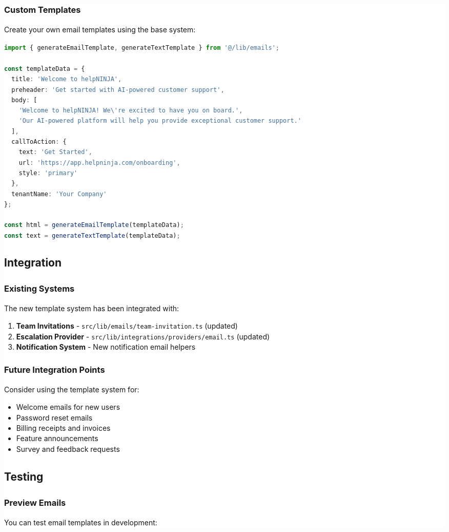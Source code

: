 ### Custom Templates

Create your own email templates using the base system:

```typescript
import { generateEmailTemplate, generateTextTemplate } from '@/lib/emails';

const templateData = {
  title: 'Welcome to helpNINJA',
  preheader: 'Get started with AI-powered customer support',
  body: [
    'Welcome to helpNINJA! We\'re excited to have you on board.',
    'Our AI-powered platform will help you provide exceptional customer support.'
  ],
  callToAction: {
    text: 'Get Started',
    url: 'https://app.helpninja.com/onboarding',
    style: 'primary'
  },
  tenantName: 'Your Company'
};

const html = generateEmailTemplate(templateData);
const text = generateTextTemplate(templateData);
```

## Integration

### Existing Systems

The new template system has been integrated with:

1. **Team Invitations** - `src/lib/emails/team-invitation.ts` (updated)
2. **Escalation Provider** - `src/lib/integrations/providers/email.ts` (updated)
3. **Notification System** - New notification email helpers

### Future Integration Points

Consider using the template system for:

- Welcome emails for new users
- Password reset emails
- Billing receipts and invoices
- Feature announcements
- Survey and feedback requests

## Testing

### Preview Emails

You can test email templates in development:
